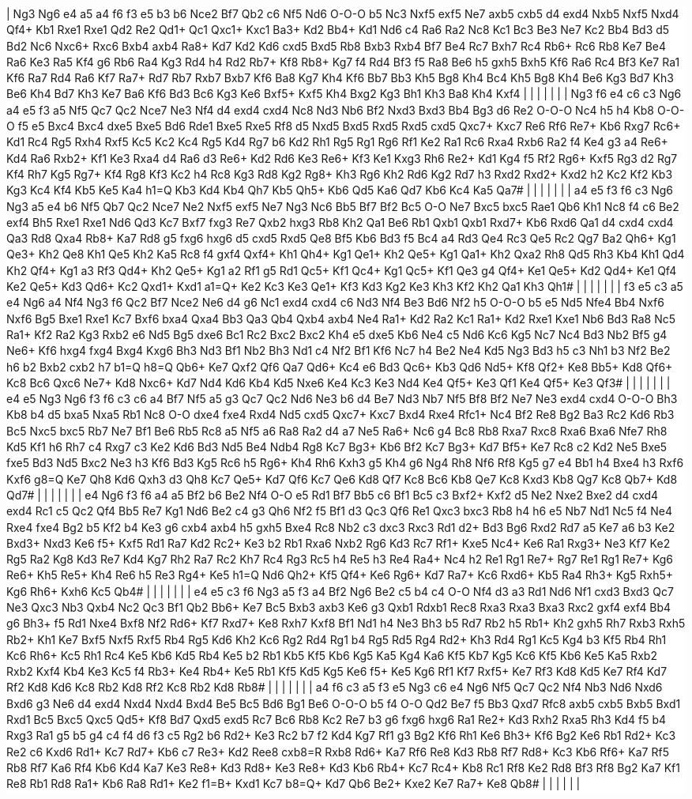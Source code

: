 | Ng3 Ng6 e4 a5 a4 f6 f3 e5 b3 b6 Nce2 Bf7 Qb2 c6 Nf5 Nd6 O-O-O b5 Nc3 Nxf5 exf5 Ne7 axb5 cxb5 d4 exd4 Nxb5 Nxf5 Nxd4 Qf4+ Kb1 Rxe1 Rxe1 Qd2 Re2 Qd1+ Qc1 Qxc1+ Kxc1 Ba3+ Kd2 Bb4+ Kd1 Nd6 c4 Ra6 Ra2 Nc8 Kc1 Bc3 Be3 Ne7 Kc2 Bb4 Bd3 d5 Bd2 Nc6 Nxc6+ Rxc6 Bxb4 axb4 Ra8+ Kd7 Kd2 Kd6 cxd5 Bxd5 Rb8 Bxb3 Rxb4 Bf7 Be4 Rc7 Bxh7 Rc4 Rb6+ Rc6 Rb8 Ke7 Be4 Ra6 Ke3 Ra5 Kf4 g6 Rb6 Ra4 Kg3 Rd4 h4 Rd2 Rb7+ Kf8 Rb8+ Kg7 f4 Rd4 Bf3 f5 Ra8 Be6 h5 gxh5 Bxh5 Kf6 Ra6 Rc4 Bf3 Ke7 Ra1 Kf6 Ra7 Rd4 Ra6 Kf7 Ra7+ Rd7 Rb7 Rxb7 Bxb7 Kf6 Ba8 Kg7 Kh4 Kf6 Bb7 Bb3 Kh5 Bg8 Kh4 Bc4 Kh5 Bg8 Kh4 Be6 Kg3 Bd7 Kh3 Be6 Kh4 Bd7 Kh3 Ke7 Ba6 Kf6 Bd3 Bc6 Kg3 Ke6 Bxf5+ Kxf5 Kh4 Bxg2 Kg3 Bh1 Kh3 Ba8 Kh4 Kxf4 |  |  |  |  |  |
| Ng3 f6 e4 c6 c3 Ng6 a4 e5 f3 a5 Nf5 Qc7 Qc2 Nce7 Ne3 Nf4 d4 exd4 cxd4 Nc8 Nd3 Nb6 Bf2 Nxd3 Bxd3 Bb4 Bg3 d6 Re2 O-O-O Nc4 h5 h4 Kb8 O-O-O f5 e5 Bxc4 Bxc4 dxe5 Bxe5 Bd6 Rde1 Bxe5 Rxe5 Rf8 d5 Nxd5 Bxd5 Rxd5 Rxd5 cxd5 Qxc7+ Kxc7 Re6 Rf6 Re7+ Kb6 Rxg7 Rc6+ Kd1 Rc4 Rg5 Rxh4 Rxf5 Kc5 Kc2 Kc4 Rg5 Kd4 Rg7 b6 Kd2 Rh1 Rg5 Rg1 Rg6 Rf1 Ke2 Ra1 Rc6 Rxa4 Rxb6 Ra2 f4 Ke4 g3 a4 Re6+ Kd4 Ra6 Rxb2+ Kf1 Ke3 Rxa4 d4 Ra6 d3 Re6+ Kd2 Rd6 Ke3 Re6+ Kf3 Ke1 Kxg3 Rh6 Re2+ Kd1 Kg4 f5 Rf2 Rg6+ Kxf5 Rg3 d2 Rg7 Kf4 Rh7 Kg5 Rg7+ Kf4 Rg8 Kf3 Kc2 h4 Rc8 Kg3 Rd8 Kg2 Rg8+ Kh3 Rg6 Kh2 Rd6 Kg2 Rd7 h3 Rxd2 Rxd2+ Kxd2 h2 Kc2 Kf2 Kb3 Kg3 Kc4 Kf4 Kb5 Ke5 Ka4 h1=Q Kb3 Kd4 Kb4 Qh7 Kb5 Qh5+ Kb6 Qd5 Ka6 Qd7 Kb6 Kc4 Ka5 Qa7# |  |  |  |  |  |
| a4 e5 f3 f6 c3 Ng6 Ng3 a5 e4 b6 Nf5 Qb7 Qc2 Nce7 Ne2 Nxf5 exf5 Ne7 Ng3 Nc6 Bb5 Bf7 Bf2 Bc5 O-O Ne7 Bxc5 bxc5 Rae1 Qb6 Kh1 Nc8 f4 c6 Be2 exf4 Bh5 Rxe1 Rxe1 Nd6 Qd3 Kc7 Bxf7 fxg3 Re7 Qxb2 hxg3 Rb8 Kh2 Qa1 Be6 Rb1 Qxb1 Qxb1 Rxd7+ Kb6 Rxd6 Qa1 d4 cxd4 cxd4 Qa3 Rd8 Qxa4 Rb8+ Ka7 Rd8 g5 fxg6 hxg6 d5 cxd5 Rxd5 Qe8 Bf5 Kb6 Bd3 f5 Bc4 a4 Rd3 Qe4 Rc3 Qe5 Rc2 Qg7 Ba2 Qh6+ Kg1 Qe3+ Kh2 Qe8 Kh1 Qe5 Kh2 Ka5 Rc8 f4 gxf4 Qxf4+ Kh1 Qh4+ Kg1 Qe1+ Kh2 Qe5+ Kg1 Qa1+ Kh2 Qxa2 Rh8 Qd5 Rh3 Kb4 Kh1 Qd4 Kh2 Qf4+ Kg1 a3 Rf3 Qd4+ Kh2 Qe5+ Kg1 a2 Rf1 g5 Rd1 Qc5+ Kf1 Qc4+ Kg1 Qc5+ Kf1 Qe3 g4 Qf4+ Ke1 Qe5+ Kd2 Qd4+ Ke1 Qf4 Ke2 Qe5+ Kd3 Qd6+ Kc2 Qxd1+ Kxd1 a1=Q+ Ke2 Kc3 Ke3 Qe1+ Kf3 Kd3 Kg2 Ke3 Kh3 Kf2 Kh2 Qa1 Kh3 Qh1# |  |  |  |  |  |
| f3 e5 c3 a5 e4 Ng6 a4 Nf4 Ng3 f6 Qc2 Bf7 Nce2 Ne6 d4 g6 Nc1 exd4 cxd4 c6 Nd3 Nf4 Be3 Bd6 Nf2 h5 O-O-O b5 e5 Nd5 Nfe4 Bb4 Nxf6 Nxf6 Bg5 Bxe1 Rxe1 Kc7 Bxf6 bxa4 Qxa4 Bb3 Qa3 Qb4 Qxb4 axb4 Ne4 Ra1+ Kd2 Ra2 Kc1 Ra1+ Kd2 Rxe1 Kxe1 Nb6 Bd3 Ra8 Nc5 Ra1+ Kf2 Ra2 Kg3 Rxb2 e6 Nd5 Bg5 dxe6 Bc1 Rc2 Bxc2 Bxc2 Kh4 e5 dxe5 Kb6 Ne4 c5 Nd6 Kc6 Kg5 Nc7 Nc4 Bd3 Nb2 Bf5 g4 Ne6+ Kf6 hxg4 fxg4 Bxg4 Kxg6 Bh3 Nd3 Bf1 Nb2 Bh3 Nd1 c4 Nf2 Bf1 Kf6 Nc7 h4 Be2 Ne4 Kd5 Ng3 Bd3 h5 c3 Nh1 b3 Nf2 Be2 h6 b2 Bxb2 cxb2 h7 b1=Q h8=Q Qb6+ Ke7 Qxf2 Qf6 Qa7 Qd6+ Kc4 e6 Bd3 Qc6+ Kb3 Qd6 Nd5+ Kf8 Qf2+ Ke8 Bb5+ Kd8 Qf6+ Kc8 Bc6 Qxc6 Ne7+ Kd8 Nxc6+ Kd7 Nd4 Kd6 Kb4 Kd5 Nxe6 Ke4 Kc3 Ke3 Nd4 Ke4 Qf5+ Ke3 Qf1 Ke4 Qf5+ Ke3 Qf3# |  |  |  |  |  |
| e4 e5 Ng3 Ng6 f3 f6 c3 c6 a4 Bf7 Nf5 a5 g3 Qc7 Qc2 Nd6 Ne3 b6 d4 Be7 Nd3 Nb7 Nf5 Bf8 Bf2 Ne7 Ne3 exd4 cxd4 O-O-O Bh3 Kb8 b4 d5 bxa5 Nxa5 Rb1 Nc8 O-O dxe4 fxe4 Rxd4 Nd5 cxd5 Qxc7+ Kxc7 Bxd4 Rxe4 Rfc1+ Nc4 Bf2 Re8 Bg2 Ba3 Rc2 Kd6 Rb3 Bc5 Nxc5 bxc5 Rb7 Ne7 Bf1 Be6 Rb5 Rc8 a5 Nf5 a6 Ra8 Ra2 d4 a7 Ne5 Ra6+ Nc6 g4 Bc8 Rb8 Rxa7 Rxc8 Rxa6 Bxa6 Nfe7 Rh8 Kd5 Kf1 h6 Rh7 c4 Rxg7 c3 Ke2 Kd6 Bd3 Nd5 Be4 Ndb4 Rg8 Kc7 Bg3+ Kb6 Bf2 Kc7 Bg3+ Kd7 Bf5+ Ke7 Rc8 c2 Kd2 Ne5 Bxe5 fxe5 Bd3 Nd5 Bxc2 Ne3 h3 Kf6 Bd3 Kg5 Rc6 h5 Rg6+ Kh4 Rh6 Kxh3 g5 Kh4 g6 Ng4 Rh8 Nf6 Rf8 Kg5 g7 e4 Bb1 h4 Bxe4 h3 Rxf6 Kxf6 g8=Q Ke7 Qh8 Kd6 Qxh3 d3 Qh8 Kc7 Qe5+ Kd7 Qf6 Kc7 Qe6 Kd8 Qf7 Kc8 Bc6 Kb8 Qe7 Kc8 Kxd3 Kb8 Qg7 Kc8 Qb7+ Kd8 Qd7# |  |  |  |  |  |
| e4 Ng6 f3 f6 a4 a5 Bf2 b6 Be2 Nf4 O-O e5 Rd1 Bf7 Bb5 c6 Bf1 Bc5 c3 Bxf2+ Kxf2 d5 Ne2 Nxe2 Bxe2 d4 cxd4 exd4 Rc1 c5 Qc2 Qf4 Bb5 Re7 Kg1 Nd6 Be2 c4 g3 Qh6 Nf2 f5 Bf1 d3 Qc3 Qf6 Re1 Qxc3 bxc3 Rb8 h4 h6 e5 Nb7 Nd1 Nc5 f4 Ne4 Rxe4 fxe4 Bg2 b5 Kf2 b4 Ke3 g6 cxb4 axb4 h5 gxh5 Bxe4 Rc8 Nb2 c3 dxc3 Rxc3 Rd1 d2+ Bd3 Bg6 Rxd2 Rd7 a5 Ke7 a6 b3 Ke2 Bxd3+ Nxd3 Ke6 f5+ Kxf5 Rd1 Ra7 Kd2 Rc2+ Ke3 b2 Rb1 Rxa6 Nxb2 Rg6 Kd3 Rc7 Rf1+ Kxe5 Nc4+ Ke6 Ra1 Rxg3+ Ne3 Kf7 Ke2 Rg5 Ra2 Kg8 Kd3 Re7 Kd4 Kg7 Rh2 Ra7 Rc2 Kh7 Rc4 Rg3 Rc5 h4 Re5 h3 Re4 Ra4+ Nc4 h2 Re1 Rg1 Re7+ Rg7 Re1 Rg1 Re7+ Kg6 Re6+ Kh5 Re5+ Kh4 Re6 h5 Re3 Rg4+ Ke5 h1=Q Nd6 Qh2+ Kf5 Qf4+ Ke6 Rg6+ Kd7 Ra7+ Kc6 Rxd6+ Kb5 Ra4 Rh3+ Kg5 Rxh5+ Kg6 Rh6+ Kxh6 Kc5 Qb4# |  |  |  |  |  |
| e4 e5 c3 f6 Ng3 a5 f3 a4 Bf2 Ng6 Be2 c5 b4 c4 O-O Nf4 d3 a3 Rd1 Nd6 Nf1 cxd3 Bxd3 Qc7 Ne3 Qxc3 Nb3 Qxb4 Nc2 Qc3 Bf1 Qb2 Bb6+ Ke7 Bc5 Bxb3 axb3 Ke6 g3 Qxb1 Rdxb1 Rec8 Rxa3 Rxa3 Bxa3 Rxc2 gxf4 exf4 Bb4 g6 Bh3+ f5 Rd1 Nxe4 Bxf8 Nf2 Rd6+ Kf7 Rxd7+ Ke8 Rxh7 Kxf8 Bf1 Nd1 h4 Ne3 Bh3 b5 Rd7 Rb2 h5 Rb1+ Kh2 gxh5 Rh7 Rxb3 Rxh5 Rb2+ Kh1 Ke7 Bxf5 Nxf5 Rxf5 Rb4 Rg5 Kd6 Kh2 Kc6 Rg2 Rd4 Rg1 b4 Rg5 Rd5 Rg4 Rd2+ Kh3 Rd4 Rg1 Kc5 Kg4 b3 Kf5 Rb4 Rh1 Kc6 Rh6+ Kc5 Rh1 Rc4 Ke5 Kb6 Kd5 Rb4 Ke5 b2 Rb1 Kb5 Kf5 Kb6 Kg5 Ka5 Kg4 Ka6 Kf5 Kb7 Kg5 Kc6 Kf5 Kb6 Ke5 Ka5 Rxb2 Rxb2 Kxf4 Kb4 Ke3 Kc5 f4 Rb3+ Ke4 Rb4+ Ke5 Rb1 Kf5 Kd5 Kg5 Ke6 f5+ Ke5 Kg6 Rf1 Kf7 Rxf5+ Ke7 Rf3 Kd8 Kd5 Ke7 Rf4 Kd7 Rf2 Kd8 Kd6 Kc8 Rb2 Kd8 Rf2 Kc8 Rb2 Kd8 Rb8# |  |  |  |  |  |
| a4 f6 c3 a5 f3 e5 Ng3 c6 e4 Ng6 Nf5 Qc7 Qc2 Nf4 Nb3 Nd6 Nxd6 Bxd6 g3 Ne6 d4 exd4 Nxd4 Nxd4 Bxd4 Be5 Bc5 Bd6 Bg1 Be6 O-O-O b5 f4 O-O Qd2 Be7 f5 Bb3 Qxd7 Rfc8 axb5 cxb5 Bxb5 Bxd1 Rxd1 Bc5 Bxc5 Qxc5 Qd5+ Kf8 Bd7 Qxd5 exd5 Rc7 Bc6 Rb8 Kc2 Re7 b3 g6 fxg6 hxg6 Ra1 Re2+ Kd3 Rxh2 Rxa5 Rh3 Kd4 f5 b4 Rxg3 Ra1 g5 b5 g4 c4 f4 d6 f3 c5 Rg2 b6 Rd2+ Ke3 Rc2 b7 f2 Kd4 Kg7 Rf1 g3 Bg2 Kf6 Rh1 Ke6 Bh3+ Kf6 Bg2 Ke6 Rb1 Rd2+ Kc3 Re2 c6 Kxd6 Rd1+ Kc7 Rd7+ Kb6 c7 Re3+ Kd2 Ree8 cxb8=R Rxb8 Rd6+ Ka7 Rf6 Re8 Kd3 Rb8 Rf7 Rd8+ Kc3 Kb6 Rf6+ Ka7 Rf5 Rb8 Rf7 Ka6 Rf4 Kb6 Kd4 Ka7 Ke3 Re8+ Kd3 Rd8+ Ke3 Re8+ Kd3 Kb6 Rb4+ Kc7 Rc4+ Kb8 Rc1 Rf8 Ke2 Rd8 Bf3 Rf8 Bg2 Ka7 Kf1 Re8 Rb1 Rd8 Ra1+ Kb6 Ra8 Rd1+ Ke2 f1=B+ Kxd1 Kc7 b8=Q+ Kd7 Qb6 Be2+ Kxe2 Ke7 Ra7+ Ke8 Qb8# |  |  |  |  |  |